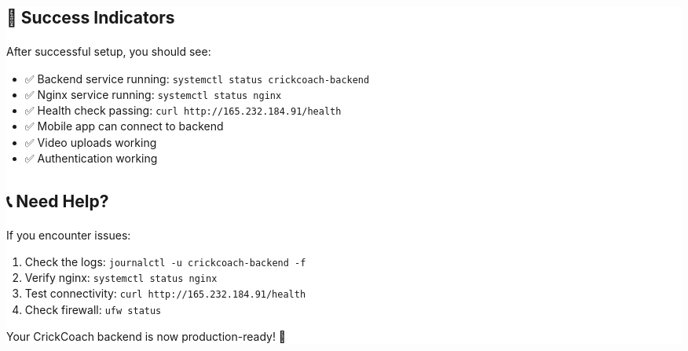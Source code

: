 ## 🎉 Success Indicators

After successful setup, you should see:
- ✅ Backend service running: `systemctl status crickcoach-backend`
- ✅ Nginx service running: `systemctl status nginx`
- ✅ Health check passing: `curl http://165.232.184.91/health`
- ✅ Mobile app can connect to backend
- ✅ Video uploads working
- ✅ Authentication working

## 📞 Need Help?

If you encounter issues:
1. Check the logs: `journalctl -u crickcoach-backend -f`
2. Verify nginx: `systemctl status nginx`
3. Test connectivity: `curl http://165.232.184.91/health`
4. Check firewall: `ufw status`

Your CrickCoach backend is now production-ready! 🚀
